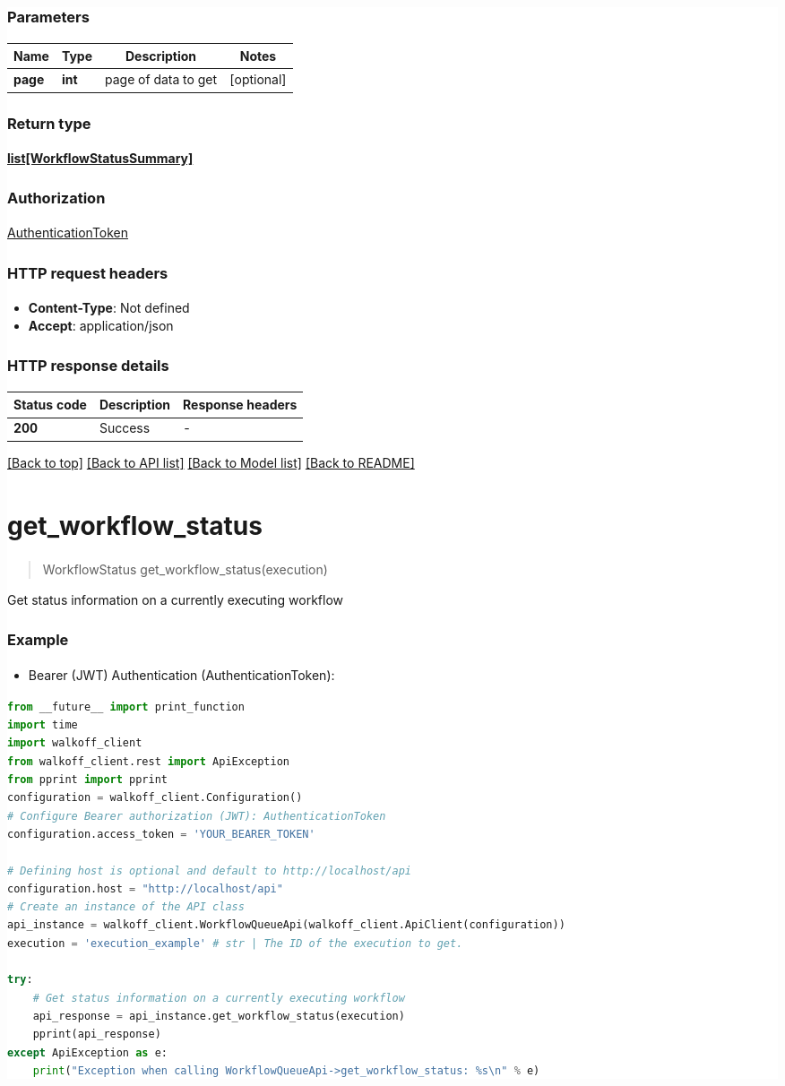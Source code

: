 ### Parameters

Name | Type | Description  | Notes
------------- | ------------- | ------------- | -------------
 **page** | **int**| page of data to get | [optional] 

### Return type

[**list[WorkflowStatusSummary]**](WorkflowStatusSummary.md)

### Authorization

[AuthenticationToken](../README.md#AuthenticationToken)

### HTTP request headers

 - **Content-Type**: Not defined
 - **Accept**: application/json

### HTTP response details
| Status code | Description | Response headers |
|-------------|-------------|------------------|
**200** | Success |  -  |

[[Back to top]](#) [[Back to API list]](../README.md#documentation-for-api-endpoints) [[Back to Model list]](../README.md#documentation-for-models) [[Back to README]](../README.md)

# **get_workflow_status**
> WorkflowStatus get_workflow_status(execution)

Get status information on a currently executing workflow

### Example

* Bearer (JWT) Authentication (AuthenticationToken):
```python
from __future__ import print_function
import time
import walkoff_client
from walkoff_client.rest import ApiException
from pprint import pprint
configuration = walkoff_client.Configuration()
# Configure Bearer authorization (JWT): AuthenticationToken
configuration.access_token = 'YOUR_BEARER_TOKEN'

# Defining host is optional and default to http://localhost/api
configuration.host = "http://localhost/api"
# Create an instance of the API class
api_instance = walkoff_client.WorkflowQueueApi(walkoff_client.ApiClient(configuration))
execution = 'execution_example' # str | The ID of the execution to get.

try:
    # Get status information on a currently executing workflow
    api_response = api_instance.get_workflow_status(execution)
    pprint(api_response)
except ApiException as e:
    print("Exception when calling WorkflowQueueApi->get_workflow_status: %s\n" % e)
```
